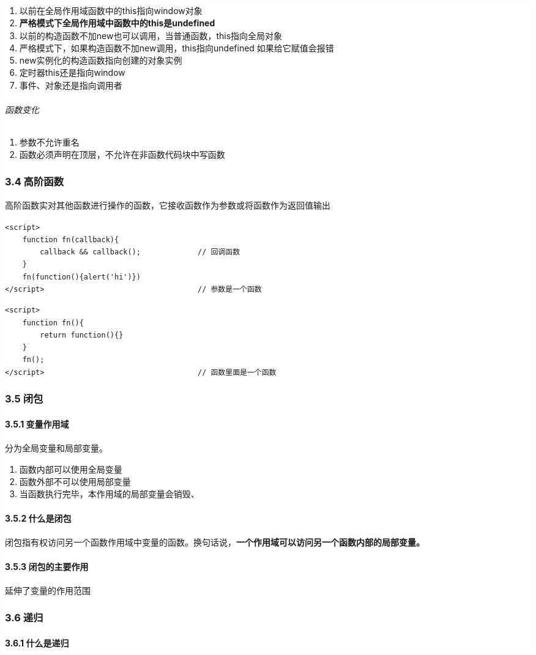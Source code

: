 1. 以前在全局作用域函数中的this指向window对象
2.  **严格模式下全局作用域中函数中的this是undefined**
3. 以前的构造函数不加new也可以调用，当普通函数，this指向全局对象
4. 严格模式下，如果构造函数不加new调用，this指向undefined 如果给它赋值会报错
5. new实例化的构造函数指向创建的对象实例
6. 定时器this还是指向window
7. 事件、对象还是指向调用者

###### 函数变化

1. 参数不允许重名
2. 函数必须声明在顶层，不允许在非函数代码块中写函数

### 3.4 高阶函数

高阶函数实对其他函数进行操作的函数，它接收函数作为参数或将函数作为返回值输出

```
<script>
	function fn(callback){
		callback && callback();				// 回调函数
	}
	fn(function(){alert('hi')})
</script>									// 参数是一个函数
```

```
<script>
	function fn(){
		return function(){}
	}
	fn();
</script>									// 函数里面是一个函数
```

### 3.5 闭包

#### 3.5.1 变量作用域

分为全局变量和局部变量。

1. 函数内部可以使用全局变量
1. 函数外部不可以使用局部变量
1. 当函数执行完毕，本作用域的局部变量会销毁、

#### 3.5.2 什么是闭包

闭包指有权访问另一个函数作用域中变量的函数。换句话说，**一个作用域可以访问另一个函数内部的局部变量。**

#### 3.5.3 闭包的主要作用

延伸了变量的作用范围

### 3.6 递归

#### 3.6.1  什么是递归
